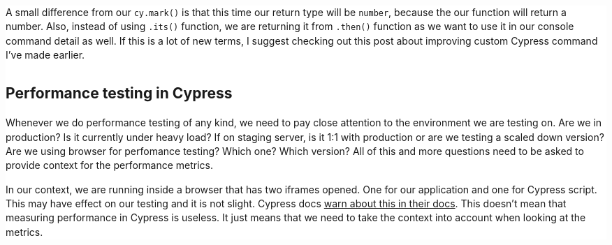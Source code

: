 A small difference from our `cy.mark()` is that this time our return type will be `number`, because the our function will return a number. Also, instead of using `.its()` function, we are returning it from `.then()` function as we want to use it in our console command detail as well. If this is a lot of new terms, I suggest checking out this post about <nuxt-link to="/improve-your-custom-command-logs-in-cypress">improving custom Cypress command I’ve made earlier</nuxt-link>.

## Performance testing in Cypress
Whenever we do performance testing of any kind, we need to pay close attention to the environment we are testing on. Are we in production? Is it currently under heavy load? If on staging server, is it 1:1 with production or are we testing a scaled down version? Are we using browser for perfomance testing? Which one? Which version? All of this and more questions need to be asked to provide context for the performance metrics. 

In our context, we are running inside a browser that has two iframes opened. One for our application and one for Cypress script. This may have effect on our testing and it is not slight. Cypress docs [warn about this in their docs](https://docs.cypress.io/faq/questions/using-cypress-faq#Can-Cypress-be-used-for-performance-testing). This doesn’t mean that measuring performance in Cypress is useless. It just means that we need to take the context into account when looking at the metrics.